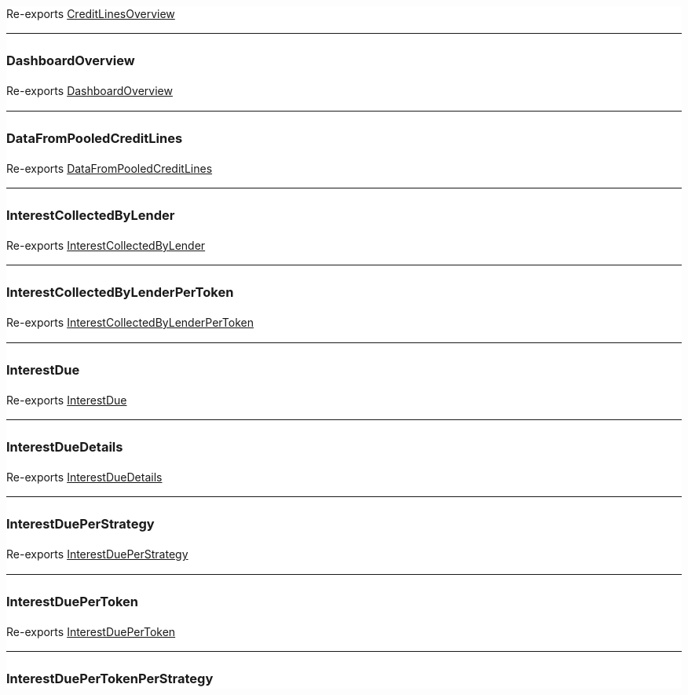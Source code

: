 Re-exports [CreditLinesOverview](../interfaces/types_Types.CreditLinesOverview.md)

___

### DashboardOverview

Re-exports [DashboardOverview](../interfaces/types_Types.DashboardOverview.md)

___

### DataFromPooledCreditLines

Re-exports [DataFromPooledCreditLines](../interfaces/types_Types.DataFromPooledCreditLines.md)

___

### InterestCollectedByLender

Re-exports [InterestCollectedByLender](../interfaces/types_Types.InterestCollectedByLender.md)

___

### InterestCollectedByLenderPerToken

Re-exports [InterestCollectedByLenderPerToken](../interfaces/types_Types.InterestCollectedByLenderPerToken.md)

___

### InterestDue

Re-exports [InterestDue](../interfaces/types_Types.InterestDue.md)

___

### InterestDueDetails

Re-exports [InterestDueDetails](../interfaces/types_Types.InterestDueDetails.md)

___

### InterestDuePerStrategy

Re-exports [InterestDuePerStrategy](../interfaces/types_Types.InterestDuePerStrategy.md)

___

### InterestDuePerToken

Re-exports [InterestDuePerToken](../interfaces/types_Types.InterestDuePerToken.md)

___

### InterestDuePerTokenPerStrategy
